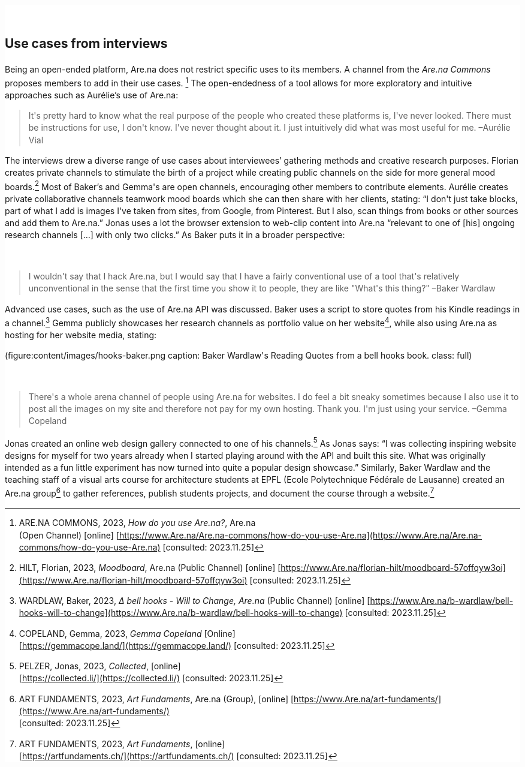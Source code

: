 <br class="breakpage">

## Use cases from interviews 

Being an open-ended platform, <span class="arena">Are.na</span> does not restrict specific uses to its members. A channel from the _Are.na Commons_ proposes members to add in their use cases. [^howtoarena] The open-endedness of a tool allows for more exploratory and intuitive approaches such as Aurélie’s use of <span class="arena">Are.na</span>:

[^howtoarena]: ARE.NA COMMONS, 2023, *How do you use Are.na?*, Are.na <br>(Open Channel) [online] [https://www.Are.na/Are.na-commons/how-do-you-use-Are.na](https://www.Are.na/Are.na-commons/how-do-you-use-Are.na) [consulted: 2023.11.25]

> It's pretty hard to know what the real purpose of the people who created these platforms is, I've never looked. There must be instructions for use, I don't know. I've never thought about it. I&nbsp;just intuitively did what was most useful for me. 
> <span>–Aurélie Vial</span>

The interviews drew a diverse range of use cases about interviewees’ gathering methods and creative research purposes. Florian creates private channels to stimulate the birth of a project while creating public channels on the side for more general mood boards.[^FlorianMood] Most of Baker’s and Gemma's are open channels, encouraging other members to contribute elements. Aurélie creates private collaborative channels teamwork mood boards which she can then share with her clients, stating: “I don't just take blocks, part of what I add is images I've taken from sites, from Google, from Pinterest. But I also, scan things from books or other sources and add them to Are.na.” Jonas uses a lot the browser extension to web-clip content into <span class="arena">Are.na</span> “relevant to one of [his] ongoing research channels […] with only two clicks.” As Baker puts it in a broader perspective:

[^FlorianMood]: HILT, Florian, 2023, *Moodboard*, Are.na (Public Channel) [online] [https://www.Are.na/florian-hilt/moodboard-57offqyw3oi](https://www.Are.na/florian-hilt/moodboard-57offqyw3oi) [consulted: 2023.11.25]

<br class="breakpage">

> I wouldn't say that I hack Are.na, but I would say that I have a fairly conventional use of a tool that's relatively unconventional in&nbsp;the sense that the first time you show it to people, they are like "What's this thing?"
> <span>–Baker Wardlaw</span> 

Advanced use cases, such as the use of <span class="arena">Are.na</span> API was discussed. Baker uses a script to store quotes from his Kindle readings in a channel.[^bakerkindle] Gemma publicly showcases her research channels as portfolio value on her website[^gemmaweb], while also&nbsp;using <span class="arena">Are.na</span> as hosting for her website media, stating:

[^bakerkindle]: WARDLAW, Baker, 2023, *∆ bell hooks - Will to Change, Are.na* (Public Channel) [online] [https://www.Are.na/b-wardlaw/bell-hooks-will-to-change](https://www.Are.na/b-wardlaw/bell-hooks-will-to-change) [consulted: 2023.11.25]

[^gemmaweb]: COPELAND, Gemma, 2023, *Gemma Copeland* [Online] <br>[https://gemmacope.land/](https://gemmacope.land/) [consulted: 2023.11.25]

(figure:content/images/hooks-baker.png caption: Baker Wardlaw's Reading Quotes from a bell hooks book. class: full)

<br class="breakpage"> 

> There's a whole arena channel of people using Are.na for websites. I&nbsp;do feel a bit sneaky sometimes because I also use it to post all the&nbsp;images on my site and therefore not pay for my own hosting. Thank&nbsp;you. I'm just using your service.
> <span>–Gemma Copeland</span>

Jonas created an online web design gallery connected to one of his channels.[^collected] As Jonas says: “I was collecting inspiring website designs for myself for two years already when I started playing around with the API and built this site. What was originally intended as a fun little experiment has now turned into quite a&nbsp;popular design showcase.” Similarly, Baker Wardlaw and the teaching staff of a visual arts course for architecture students at&nbsp;EPFL (Ecole Polytechnique Fédérale de Lausanne) created an <span class="arena">Are.na</span> group[^Artsfundaments] to gather references, publish students projects, and document the course through a website.[^EPFL]


[^arenadef]: MERRIAM WEBSTER, *Arena definition*, Merriam Webster Dictionary, 2023, [online] [https://www.merriam-webster.com/dictionary/arena](https://www.merriam-webster.com/dictionary/arena) [consulted: 2023.11.25]
[^digcomgarden]: ARE.NA TEAM, *How do you describe Are.na at a party?* <br>Are.na (Open Channel) 2021, [online] <br>[https://www.Are.na/block/14492467](https://www.Are.na/block/14492467) [consulted: 2023.11.25]
[^indie]: ARE.NA, *About*, Are.na [online] [https://www.Are.na/about](https://www.Are.na/about) <br>[consulted: 2023.11.25]
[^aboutarena]: Ibid.
[^describearena]: Are.na TEAM, *How do you describe Are.na at a party?* Are.na (Open Channel) [online] [https://www.Are.na/Are.na-team/how-do-you-describe-Are.na-at-a-party](https://www.Are.na/Are.na-team/how-do-you-describe-Are.na-at-a-party) [consulted: 2023.11.25]
[^reinfurt]: REINFURT, David, 2023, *a-r-e-n-a*, Are.na (Open Channel) [online] [https://www.Are.na/david-reinfurt/a-r-e-n-a](https://www.Are.na/david-reinfurt/a-r-e-n-a) [consulted: 2023.11.25]
[^api]: PASHINE, Aaryan, 2023, *Arena API Playground*, [online] [https://playground.a-p.space/](https://playground.a-p.space/) [consulted: 2023.11.29]
[^hyperchannel]: BRÜNING, Joscha, UNTERLUGGAUER, Benjamin, 2022, *Hyperchannel* [online] [https://hyperchannel.net/](https://hyperchannel.net/) <br>[consulted: 2023.11.29]
[^printarena]: SEU, Mindi, BROSKOSKI, Charles, IJEOMA, Ekene, 2017, <br>*print.are.na* [online] [https://print.Are.na/](https://print.Are.na/) <br>[consulted: 2023.11.29]
[^slidearena]: TINY FACTORIES, 2023, *Arena-2-slides*, [online] <br>[https://arena2slides.herokuapp.com/](https://arena2slides.herokuapp.com/) [consulted: 2023.11.29]
[^collected]: PELZER, Jonas, 2023, *Collected*, [online] <br>[https://collected.li/](https://collected.li/) [consulted: 2023.11.25]
[^Artsfundaments]: ART FUNDAMENTS, 2023, *Art Fundaments*, Are.na (Group), [online] [https://www.Are.na/art-fundaments/](https://www.Are.na/art-fundaments/) <br>[consulted: 2023.11.25]
[^EPFL]: ART FUNDAMENTS, 2023, *Art Fundaments*, [online] <br>[https://artfundaments.ch/](https://artfundaments.ch/) [consulted: 2023.11.25]
[^platformattr2]: BROSKOSKI, Charles, 2019. _Creating the new social web_, <br>The Conference [online]. Malmö, Sweden. 28 August 2019. Retrieved from :[ https://videos.theconference.se/charles-broskoski-creating-the](https://videos.theconference.se/charles-broskoski-creating-the) [consulted: 2023.11.25]. 
[^swisslogos]: MAHLER-ANDERSEN, Frederik, 2023, *Switzerland*, Are.na <br>(open channel) [online] [https://www.Are.na/frederik-mahler-andersen/switzerland-gfjaruqpf40](https://www.Are.na/frederik-mahler-andersen/switzerland-gfjaruqpf40) [consulted: 2023.11.25]
[^CozyWeb]: RAO, Ventakesh, 2019, *The Extended Internet Universe*, Ribbonfarm Studio [online] [https://studio.ribbonfarm.com/p/the-extended-internet-universe](https://studio.ribbonfarm.com/p/the-extended-internet-universe) [consulted: 2023.11.25]
[^arenagarden]: HAMON, Amaury, 2023, *Digital Gardeners*, Are.na <br>(Open Channel), [online] [https://www.Are.na/amaury-hamon/digital-gardeners](https://www.Are.na/amaury-hamon/digital-gardeners) [consulted: 2023.11.25]
[^hyphacoop]: HYPHA Coop, 2021, *Digital Garden*, [online] <br>[https://digitalgarden.hypha.coop/protocol](https://digitalgarden.hypha.coop/protocol) <br>[consulted: 2023.11.25]
[^piles]: BENSON, Buster, *The Piles*, Buster’s Notes, [online] <br>[https://busterbenson.com/piles](https://busterbenson.com/piles) [consulted: 2023.11.25]
[^folders]: CRITCHLOW, Tom, *Welcome to wikifolder*, Tom Critchlow, [online] [https://tomcritchlow.com/wiki/](https://tomcritchlow.com/wiki/) <br>[consulted: 2023.11.25]
[^tags]: BISCARDI, Christopher, *Digital Garden*, All Chris’ Writing, [online] [https://www.christopherbiscardi.com/garden](https://www.christopherbiscardi.com/garden) [consulted: 2023.11.25]
[^graphview]: VOLOBOEV, Nikita, *My Knowledge Wiki*, Everything I Know, [online] [https://wiki.nikiv.dev/](https://wiki.nikiv.dev/) [consulted: 2023.11.25]
[^gwern]: BRANWEN, Gwern, *Gwern.net*, [online] [https://gwern.net/](https://gwern.net/index) [consulted: 2023.11.25]
[^webmentions]: PARECKI, Aaron, *WEBMENTION* [online] [https://webmention.io/](https://webmention.io/) [consulted: 2023.11.25]